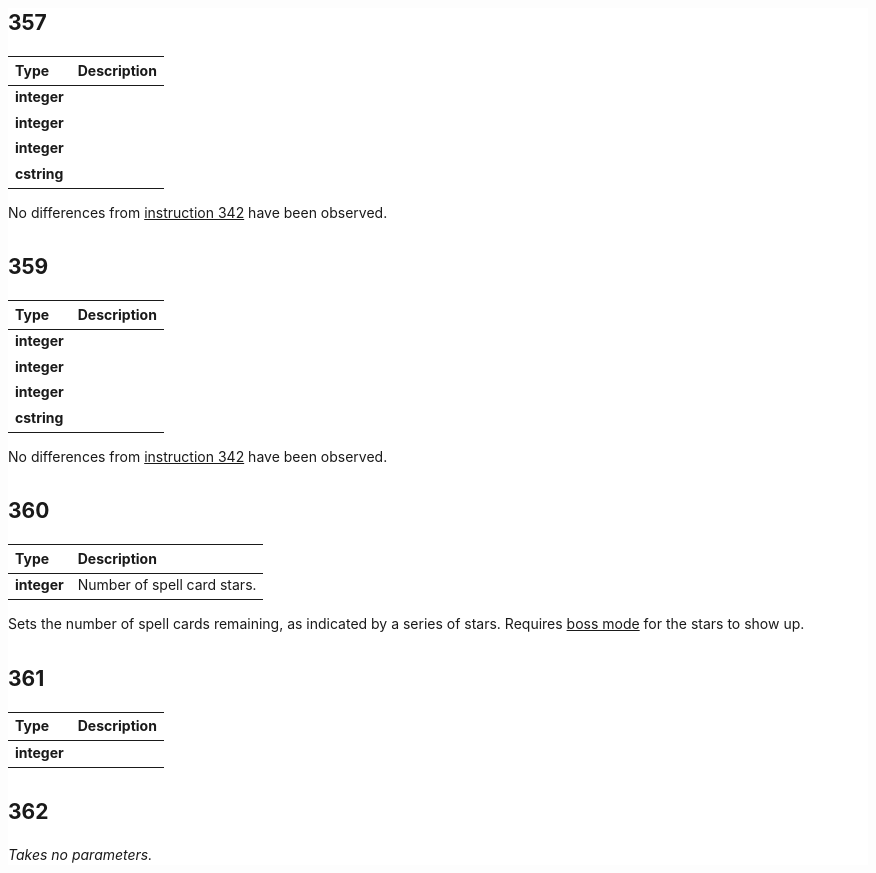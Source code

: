 
## 357 ##

| Type | Description |
|:-----|:------------|
| **integer** |  |
| **integer** |  |
| **integer** |  |
| **cstring** |  |

No differences from [instruction 342](#342.md) have been observed.


## 359 ##

| Type | Description |
|:-----|:------------|
| **integer** |  |
| **integer** |  |
| **integer** |  |
| **cstring** |  |

No differences from [instruction 342](#342.md) have been observed.


## 360 ##

| Type | Description |
|:-----|:------------|
| **integer** | Number of spell card stars. |

Sets the number of spell cards remaining, as indicated by a series of stars.
Requires [boss mode](#332.md) for the stars to show up.


## 361 ##

| Type | Description |
|:-----|:------------|
| **integer** |  |


## 362 ##

_Takes no parameters._

